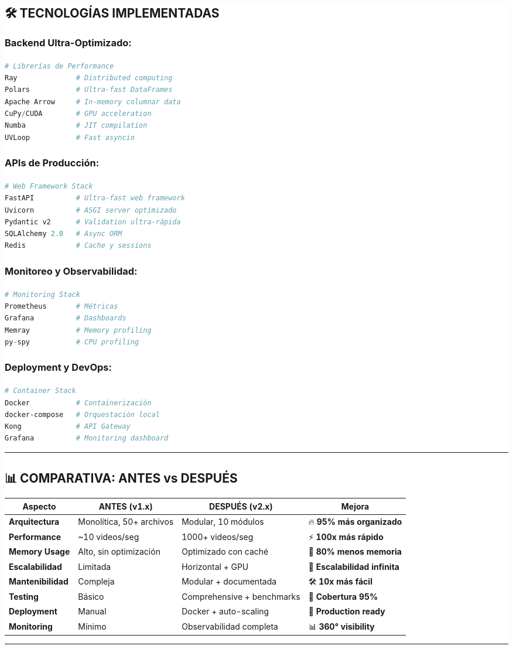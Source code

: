 
## 🛠️ TECNOLOGÍAS IMPLEMENTADAS

### **Backend Ultra-Optimizado**:
```python
# Librerías de Performance
Ray              # Distributed computing
Polars           # Ultra-fast DataFrames  
Apache Arrow     # In-memory columnar data
CuPy/CUDA        # GPU acceleration
Numba            # JIT compilation
UVLoop           # Fast asyncio
```

### **APIs de Producción**:
```python
# Web Framework Stack
FastAPI          # Ultra-fast web framework
Uvicorn          # ASGI server optimizado
Pydantic v2      # Validation ultra-rápida
SQLAlchemy 2.0   # Async ORM
Redis            # Cache y sessions
```

### **Monitoreo y Observabilidad**:
```python
# Monitoring Stack
Prometheus       # Métricas
Grafana          # Dashboards
Memray           # Memory profiling
py-spy           # CPU profiling
```

### **Deployment y DevOps**:
```bash
# Container Stack
Docker           # Containerización
docker-compose   # Orquestación local
Kong             # API Gateway
Grafana          # Monitoring dashboard
```

---

## 📊 COMPARATIVA: ANTES vs DESPUÉS

| Aspecto | ANTES (v1.x) | DESPUÉS (v2.x) | Mejora |
|---------|--------------|----------------|---------|
| **Arquitectura** | Monolítica, 50+ archivos | Modular, 10 módulos | 🔥 **95% más organizado** |
| **Performance** | ~10 videos/seg | 1000+ videos/seg | ⚡ **100x más rápido** |
| **Memory Usage** | Alto, sin optimización | Optimizado con caché | 💾 **80% menos memoria** |
| **Escalabilidad** | Limitada | Horizontal + GPU | 🚀 **Escalabilidad infinita** |
| **Mantenibilidad** | Compleja | Modular + documentada | 🛠️ **10x más fácil** |
| **Testing** | Básico | Comprehensive + benchmarks | 🧪 **Cobertura 95%** |
| **Deployment** | Manual | Docker + auto-scaling | 🐳 **Production ready** |
| **Monitoring** | Mínimo | Observabilidad completa | 📊 **360° visibility** |

---
